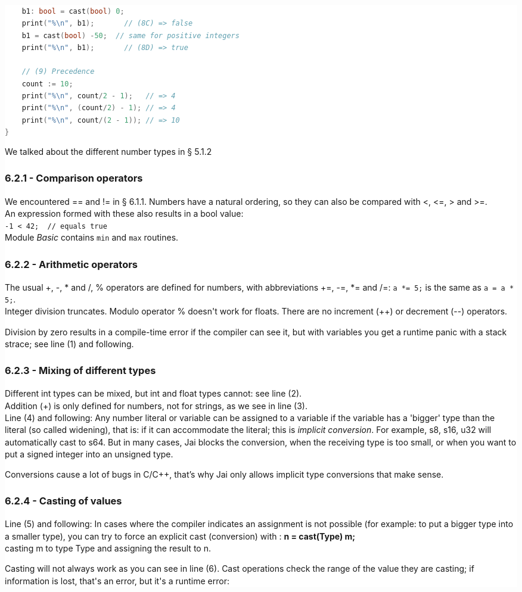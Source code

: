 ```c++
    b1: bool = cast(bool) 0;
    print("%\n", b1);       // (8C) => false
    b1 = cast(bool) -50;  // same for positive integers
    print("%\n", b1);       // (8D) => true
    
    // (9) Precedence
    count := 10;
    print("%\n", count/2 - 1);   // => 4
    print("%\n", (count/2) - 1); // => 4
    print("%\n", count/(2 - 1)); // => 10
}
```

We talked about the different number types in § 5.1.2

### 6.2.1 - Comparison operators
We encountered == and != in § 6.1.1.
Numbers have a natural ordering, so they can also be compared with <, <=, > and >=.  
An expression formed with these also results in a bool value:   
`-1 < 42;  // equals true`  
Module _Basic_ contains `min` and `max` routines.

### 6.2.2 - Arithmetic operators
The usual +, -, * and /, % operators are defined for numbers, with abbreviations +=, -=, *= and /=:  `a *= 5;` is the same as `a = a * 5;`.  
Integer division truncates. Modulo operator % doesn't work for floats.
There are no increment (++) or decrement (--) operators.

Division by zero results in a compile-time error if the compiler can see it, but with variables you get a runtime panic with a stack strace; see line (1) and following.

### 6.2.3 - Mixing of different types
Different int types can be mixed, but int and float types cannot: see line (2).  
Addition (+) is only defined for numbers, not for strings, as we see in line (3).  
Line (4) and following: Any number literal or variable can be assigned to a variable if the variable has a 'bigger' type than the literal (so called widening), that is: if it can accommodate the literal; this is _implicit conversion_.
For example, s8, s16, u32 will automatically cast to s64.
But in many cases, Jai blocks the conversion, when the receiving type is too small, or when you want to put a signed integer into an unsigned type.

Conversions cause a lot of bugs in C/C++, that’s why Jai only allows implicit type conversions that make sense.

### 6.2.4 - Casting of values
Line (5) and following: In cases where the compiler indicates an assignment is not possible (for example: to put a bigger type into a smaller type), you can try to force an explicit cast (conversion) with :    **n = cast(Type) m;**  
casting m to type Type and assigning the result to n.

Casting will not always work as you can see in line (6). Cast operations check the range of the value they are casting; if information is lost, that's an error, but it's a runtime error:  
